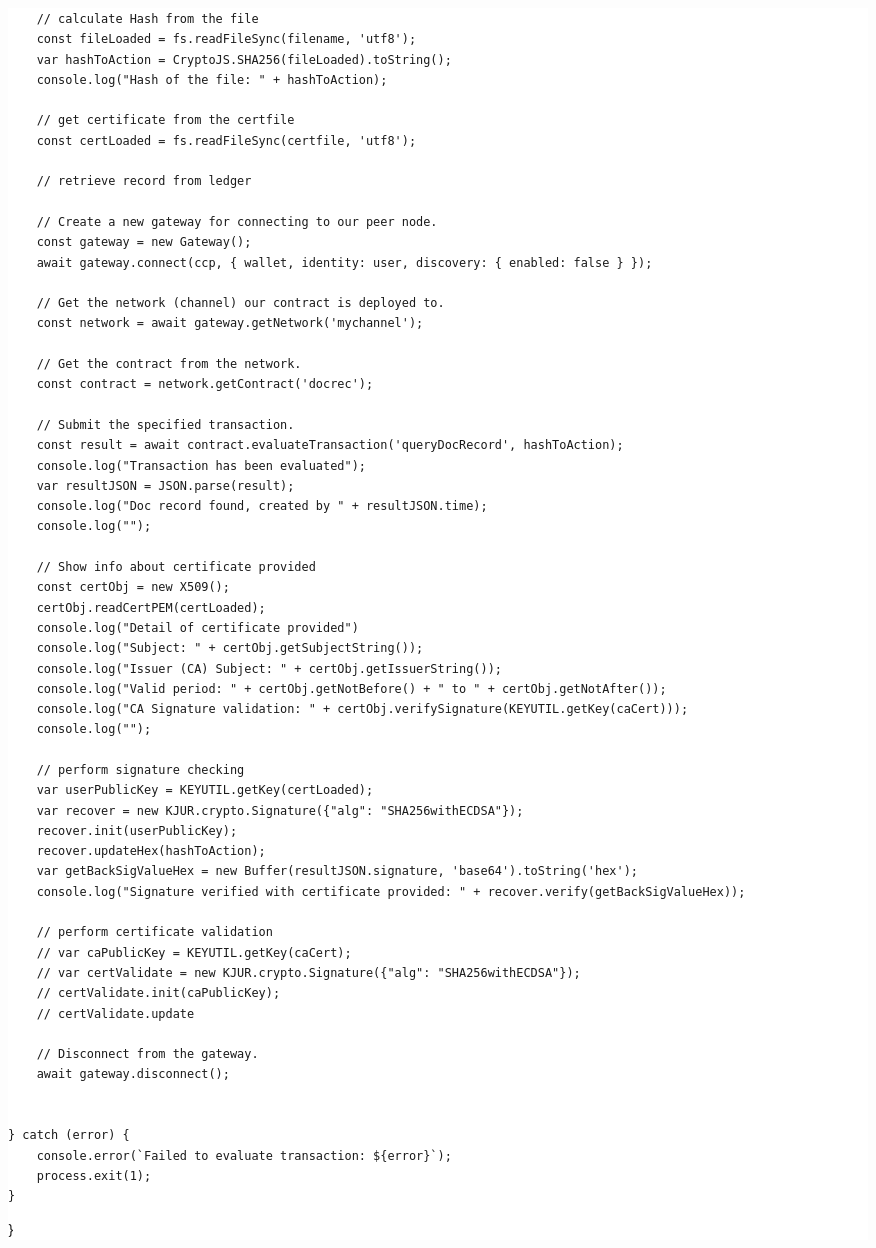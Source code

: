         // calculate Hash from the file
        const fileLoaded = fs.readFileSync(filename, 'utf8');
        var hashToAction = CryptoJS.SHA256(fileLoaded).toString();
        console.log("Hash of the file: " + hashToAction);

        // get certificate from the certfile
        const certLoaded = fs.readFileSync(certfile, 'utf8');

        // retrieve record from ledger

        // Create a new gateway for connecting to our peer node.
        const gateway = new Gateway();
        await gateway.connect(ccp, { wallet, identity: user, discovery: { enabled: false } });

        // Get the network (channel) our contract is deployed to.
        const network = await gateway.getNetwork('mychannel');

        // Get the contract from the network.
        const contract = network.getContract('docrec');

        // Submit the specified transaction.
        const result = await contract.evaluateTransaction('queryDocRecord', hashToAction);
        console.log("Transaction has been evaluated");
        var resultJSON = JSON.parse(result);
        console.log("Doc record found, created by " + resultJSON.time);
        console.log("");

        // Show info about certificate provided
        const certObj = new X509();
        certObj.readCertPEM(certLoaded);
        console.log("Detail of certificate provided")
        console.log("Subject: " + certObj.getSubjectString());
        console.log("Issuer (CA) Subject: " + certObj.getIssuerString());
        console.log("Valid period: " + certObj.getNotBefore() + " to " + certObj.getNotAfter());
        console.log("CA Signature validation: " + certObj.verifySignature(KEYUTIL.getKey(caCert)));
        console.log("");

        // perform signature checking
        var userPublicKey = KEYUTIL.getKey(certLoaded);
        var recover = new KJUR.crypto.Signature({"alg": "SHA256withECDSA"});
        recover.init(userPublicKey);
        recover.updateHex(hashToAction);
        var getBackSigValueHex = new Buffer(resultJSON.signature, 'base64').toString('hex');
        console.log("Signature verified with certificate provided: " + recover.verify(getBackSigValueHex));

        // perform certificate validation
        // var caPublicKey = KEYUTIL.getKey(caCert);
        // var certValidate = new KJUR.crypto.Signature({"alg": "SHA256withECDSA"});
        // certValidate.init(caPublicKey);
        // certValidate.update

        // Disconnect from the gateway.
        await gateway.disconnect();


    } catch (error) {
        console.error(`Failed to evaluate transaction: ${error}`);
        process.exit(1);
    }
}
